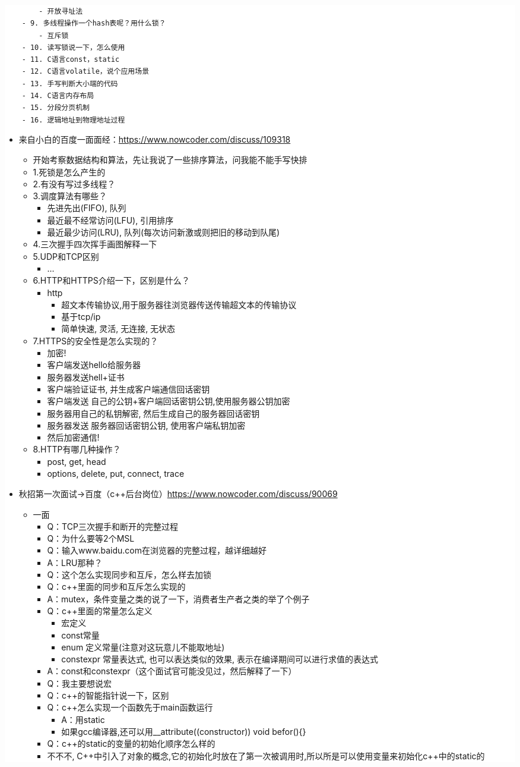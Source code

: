             - 开放寻址法
        - 9. 多线程操作一个hash表呢？用什么锁？
            - 互斥锁
        - 10. 读写锁说一下，怎么使用
        - 11. C语言const，static
        - 12. C语言volatile，说个应用场景
        - 13. 手写判断大小端的代码
        - 14. C语言内存布局
        - 15. 分段分页机制
        - 16. 逻辑地址到物理地址过程



- 来自小白的百度一面面经：https://www.nowcoder.com/discuss/109318
    - 开始考察数据结构和算法，先让我说了一些排序算法，问我能不能手写快排
    - 1.死锁是怎么产生的
    - 2.有没有写过多线程？
    - 3.调度算法有哪些？
        - 先进先出(FIFO), 队列
        - 最近最不经常访问(LFU), 引用排序
        - 最近最少访问(LRU), 队列(每次访问新激或则把旧的移动到队尾)
    - 4.三次握手四次挥手画图解释一下
    - 5.UDP和TCP区别
        - ...
    - 6.HTTP和HTTPS介绍一下，区别是什么？
        - http
            - 超文本传输协议,用于服务器往浏览器传送传输超文本的传输协议
            - 基于tcp/ip
            - 简单快速, 灵活, 无连接, 无状态
    - 7.HTTPS的安全性是怎么实现的？
        - 加密!
        - 客户端发送hello给服务器
        - 服务器发送hell+证书
        - 客户端验证证书, 并生成客户端通信回话密钥
        - 客户端发送 自己的公钥+客户端回话密钥公钥,使用服务器公钥加密
        - 服务器用自己的私钥解密, 然后生成自己的服务器回话密钥
        - 服务器发送 服务器回话密钥公钥, 使用客户端私钥加密
        - 然后加密通信!
    - 8.HTTP有哪几种操作？
        - post, get, head
        - options, delete, put, connect, trace



- 秋招第一次面试->百度（c++后台岗位）https://www.nowcoder.com/discuss/90069
    - 一面
        - Q：TCP三次握手和断开的完整过程
        - Q：为什么要等2个MSL
        - Q：输入www.baidu.com在浏览器的完整过程，越详细越好
        - A：LRU那种？
        - Q：这个怎么实现同步和互斥，怎么样去加锁
        - Q：c++里面的同步和互斥怎么实现的
        - A：mutex，条件变量之类的说了一下，消费者生产者之类的举了个例子
        - Q：c++里面的常量怎么定义
            - 宏定义
            - const常量
            - enum 定义常量(注意对这玩意儿不能取地址)
            - constexpr 常量表达式, 也可以表达类似的效果, 表示在编译期间可以进行求值的表达式
        - A：const和constexpr（这个面试官可能没见过，然后解释了一下）
        - Q：我主要想说宏
        - Q：c++的智能指针说一下，区别
        - Q：c++怎么实现一个函数先于main函数运行
            - A：用static
            - 如果gcc编译器,还可以用__attribute((constructor)) void befor(){}
        - Q：c++的static的变量的初始化顺序怎么样的
        - 不不不, C++中引入了对象的概念,它的初始化时放在了第一次被调用时,所以所是可以使用变量来初始化c++中的static的